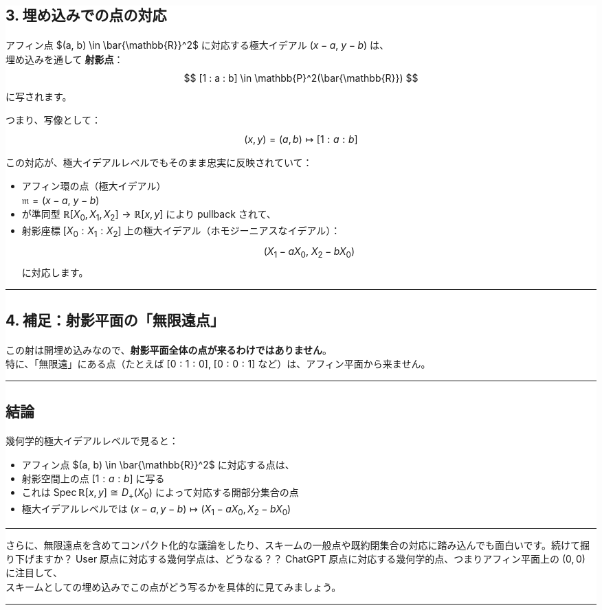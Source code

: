## 3. 埋め込みでの点の対応

アフィン点 $(a, b) \in \bar{\mathbb{R}}^2$ に対応する極大イデアル $(x - a,\ y - b)$ は、  
埋め込みを通して **射影点**：
$$
[1 : a : b] \in \mathbb{P}^2(\bar{\mathbb{R}})
$$
に写されます。

つまり、写像として：
$$
(x, y) = (a, b) \mapsto [1 : a : b]
$$

この対応が、極大イデアルレベルでもそのまま忠実に反映されていて：
- アフィン環の点（極大イデアル）  
  $\mathfrak{m} = (x - a,\ y - b)$
- が準同型 $\mathbb{R}[X_0, X_1, X_2] \to \mathbb{R}[x, y]$ により pullback されて、
- 射影座標 $[X_0 : X_1 : X_2]$ 上の極大イデアル（ホモジーニアスなイデアル）：
  $$
  (X_1 - aX_0,\ X_2 - bX_0)
  $$
  に対応します。

---

## 4. 補足：射影平面の「無限遠点」

この射は開埋め込みなので、**射影平面全体の点が来るわけではありません**。  
特に、「無限遠」にある点（たとえば $[0:1:0]$, $[0:0:1]$ など）は、アフィン平面から来ません。

---

## 結論

幾何学的極大イデアルレベルで見ると：

- アフィン点 $(a, b) \in \bar{\mathbb{R}}^2$ に対応する点は、
- 射影空間上の点 $[1 : a : b]$ に写る
- これは $\operatorname{Spec} \mathbb{R}[x, y] \cong D_+(X_0)$ によって対応する開部分集合の点
- 極大イデアルレベルでは $(x - a, y - b) \mapsto (X_1 - aX_0, X_2 - bX_0)$

---

さらに、無限遠点を含めてコンパクト化的な議論をしたり、スキームの一般点や既約閉集合の対応に踏み込んでも面白いです。続けて掘り下げますか？
User
原点に対応する幾何学点は、どうなる？？
ChatGPT
原点に対応する幾何学的点、つまりアフィン平面上の $(0, 0)$ に注目して、  
スキームとしての埋め込みでこの点がどう写るかを具体的に見てみましょう。

---

